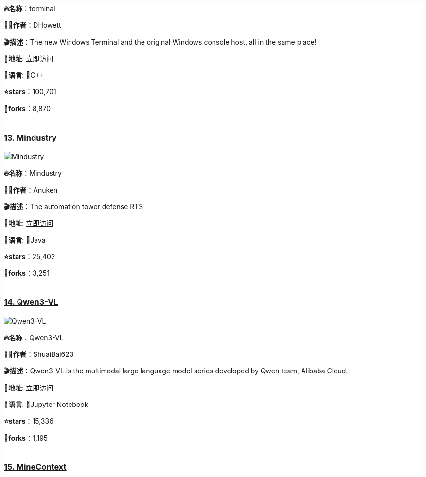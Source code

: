 **🔥名称**：terminal 

**🧑‍💻作者**：DHowett 

**🎬描述**：The new Windows Terminal and the original Windows console host, all in the same place! 

**🔗地址**: [立即访问](https://github.com//microsoft/terminal) 

**👀语言**: 🔺C++ 

**⭐stars**：100,701 

**📍forks**：8,870 

--- 

### [13. Mindustry](https://github.com//Anuken/Mindustry) 

![Mindustry](https://s0.wp.com/mshots/v1/https://github.com//Anuken/Mindustry?w=600&h=450) 

**🔥名称**：Mindustry 

**🧑‍💻作者**：Anuken 

**🎬描述**：The automation tower defense RTS 

**🔗地址**: [立即访问](https://github.com//Anuken/Mindustry) 

**👀语言**: 🔺Java 

**⭐stars**：25,402 

**📍forks**：3,251 

--- 

### [14. Qwen3-VL](https://github.com//QwenLM/Qwen3-VL) 

![Qwen3-VL](https://s0.wp.com/mshots/v1/https://github.com//QwenLM/Qwen3-VL?w=600&h=450) 

**🔥名称**：Qwen3-VL 

**🧑‍💻作者**：ShuaiBai623 

**🎬描述**：Qwen3-VL is the multimodal large language model series developed by Qwen team, Alibaba Cloud. 

**🔗地址**: [立即访问](https://github.com//QwenLM/Qwen3-VL) 

**👀语言**: 🔺Jupyter Notebook 

**⭐stars**：15,336 

**📍forks**：1,195 

--- 

### [15. MineContext](https://github.com//volcengine/MineContext) 
